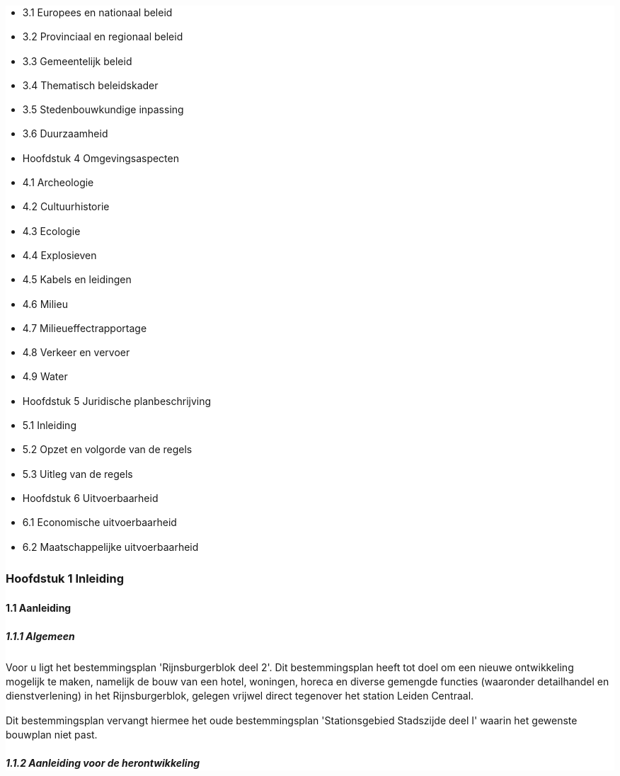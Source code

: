 + 3\.1 Europees en nationaal beleid

+ 3\.2 Provinciaal en regionaal beleid

+ 3\.3 Gemeentelijk beleid

+ 3\.4 Thematisch beleidskader

+ 3\.5 Stedenbouwkundige inpassing

+ 3\.6 Duurzaamheid

* Hoofdstuk 4 Omgevingsaspecten

+ 4\.1 Archeologie

+ 4\.2 Cultuurhistorie

+ 4\.3 Ecologie

+ 4\.4 Explosieven

+ 4\.5 Kabels en leidingen

+ 4\.6 Milieu

+ 4\.7 Milieueffectrapportage

+ 4\.8 Verkeer en vervoer

+ 4\.9 Water

* Hoofdstuk 5 Juridische planbeschrijving

+ 5\.1 Inleiding

+ 5\.2 Opzet en volgorde van de regels

+ 5\.3 Uitleg van de regels

* Hoofdstuk 6 Uitvoerbaarheid

+ 6\.1 Economische uitvoerbaarheid

+ 6\.2 Maatschappelijke uitvoerbaarheid

### Hoofdstuk 1 Inleiding

#### 1\.1 Aanleiding

##### 1\.1\.1 Algemeen

Voor u ligt het bestemmingsplan 'Rijnsburgerblok deel 2'. Dit bestemmingsplan heeft tot doel om een nieuwe ontwikkeling mogelijk te maken, namelijk de bouw van een hotel, woningen, horeca en diverse gemengde functies (waaronder detailhandel en dienstverlening) in het Rijnsburgerblok, gelegen vrijwel direct tegenover het station Leiden Centraal.

Dit bestemmingsplan vervangt hiermee het oude bestemmingsplan 'Stationsgebied Stadszijde deel I' waarin het gewenste bouwplan niet past.

##### 1\.1\.2 Aanleiding voor de herontwikkeling
